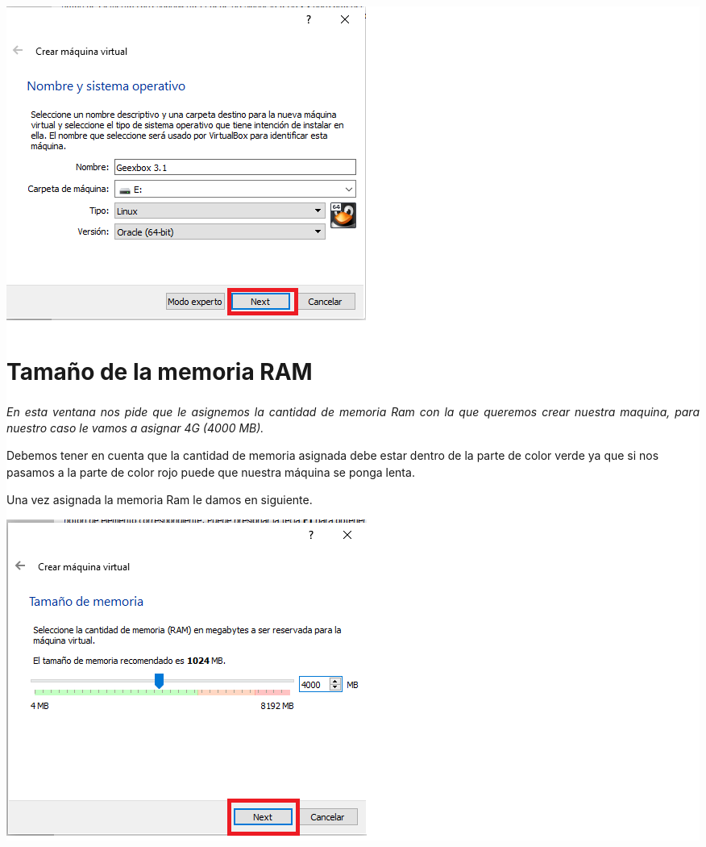 ![maquina](img_Creacion_MV/img15.png)

#  <b>Tamaño de la memoria RAM</b>

<cite style="display:block; text-align: justify">En esta ventana nos pide que le asignemos la cantidad de memoria Ram con la que queremos crear nuestra maquina, para nuestro caso le vamos a asignar 4G (4000 MB).

Debemos tener en cuenta que la cantidad de memoria asignada debe estar dentro de la parte de color verde ya que si nos pasamos a la parte de color rojo puede que nuestra máquina se ponga lenta.

Una vez asignada la memoria Ram le damos en siguiente.
</cite>

![Tamaño de RAM](img_Creacion_MV/img16.png)
